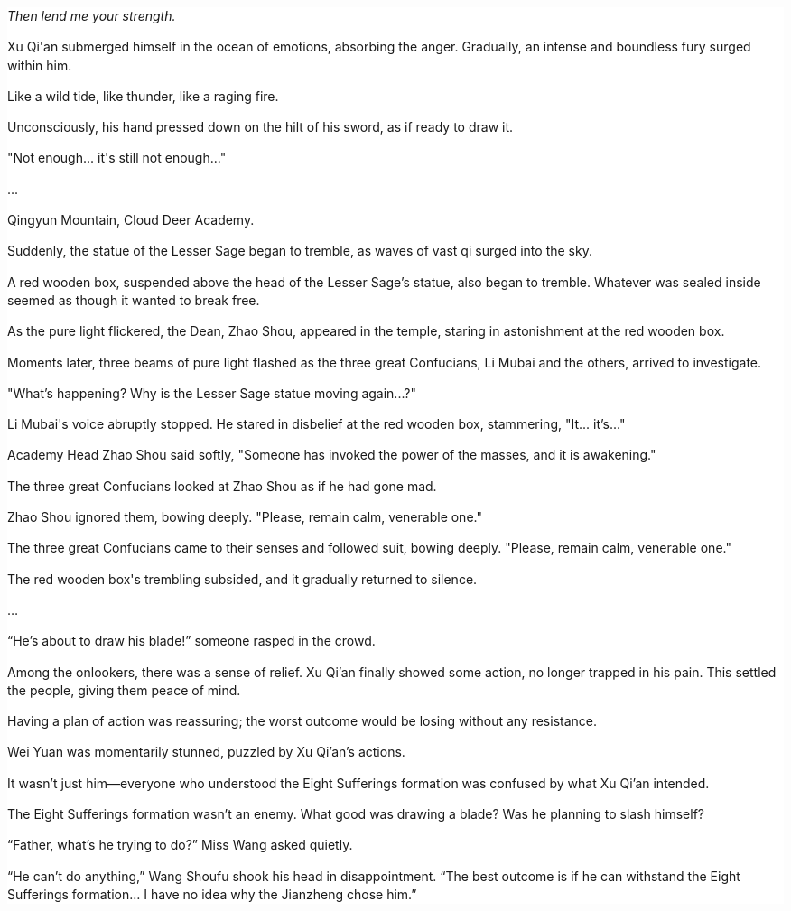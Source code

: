 *Then lend me your strength.*

Xu Qi'an submerged himself in the ocean of emotions, absorbing the anger. Gradually, an intense and boundless fury surged within him.

Like a wild tide, like thunder, like a raging fire.

Unconsciously, his hand pressed down on the hilt of his sword, as if ready to draw it.

"Not enough... it's still not enough..."

...

Qingyun Mountain, Cloud Deer Academy.

Suddenly, the statue of the Lesser Sage began to tremble, as waves of vast qi surged into the sky.

A red wooden box, suspended above the head of the Lesser Sage’s statue, also began to tremble. Whatever was sealed inside seemed as though it wanted to break free.

As the pure light flickered, the Dean, Zhao Shou, appeared in the temple, staring in astonishment at the red wooden box.

Moments later, three beams of pure light flashed as the three great Confucians, Li Mubai and the others, arrived to investigate.

"What’s happening? Why is the Lesser Sage statue moving again...?"

Li Mubai's voice abruptly stopped. He stared in disbelief at the red wooden box, stammering, "It... it’s..."

Academy Head Zhao Shou said softly, "Someone has invoked the power of the masses, and it is awakening."

The three great Confucians looked at Zhao Shou as if he had gone mad.

Zhao Shou ignored them, bowing deeply. "Please, remain calm, venerable one."

The three great Confucians came to their senses and followed suit, bowing deeply. "Please, remain calm, venerable one."

The red wooden box's trembling subsided, and it gradually returned to silence.

…

“He’s about to draw his blade!” someone rasped in the crowd.

Among the onlookers, there was a sense of relief. Xu Qi’an finally showed some action, no longer trapped in his pain. This settled the people, giving them peace of mind.

Having a plan of action was reassuring; the worst outcome would be losing without any resistance.

Wei Yuan was momentarily stunned, puzzled by Xu Qi’an’s actions.

It wasn’t just him—everyone who understood the Eight Sufferings formation was confused by what Xu Qi’an intended.

The Eight Sufferings formation wasn’t an enemy. What good was drawing a blade? Was he planning to slash himself?

“Father, what’s he trying to do?” Miss Wang asked quietly.

“He can’t do anything,” Wang Shoufu shook his head in disappointment. “The best outcome is if he can withstand the Eight Sufferings formation… I have no idea why the Jianzheng chose him.”
